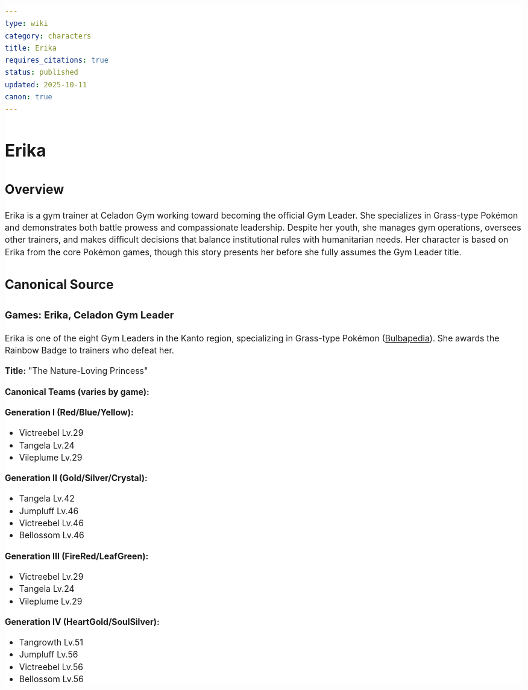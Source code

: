 ```yaml
---
type: wiki
category: characters
title: Erika
requires_citations: true
status: published
updated: 2025-10-11
canon: true
---
```


# Erika

## Overview
Erika is a gym trainer at Celadon Gym working toward becoming the official Gym Leader. She specializes in Grass-type Pokémon and demonstrates both battle prowess and compassionate leadership. Despite her youth, she manages gym operations, oversees other trainers, and makes difficult decisions that balance institutional rules with humanitarian needs. Her character is based on Erika from the core Pokémon games, though this story presents her before she fully assumes the Gym Leader title.

## Canonical Source

### Games: Erika, Celadon Gym Leader
Erika is one of the eight Gym Leaders in the Kanto region, specializing in Grass-type Pokémon ([Bulbapedia](https://bulbapedia.bulbagarden.net/wiki/Erika)). She awards the Rainbow Badge to trainers who defeat her.

**Title:** "The Nature-Loving Princess"

**Canonical Teams (varies by game):**

**Generation I (Red/Blue/Yellow):**
- Victreebel Lv.29
- Tangela Lv.24
- Vileplume Lv.29

**Generation II (Gold/Silver/Crystal):**
- Tangela Lv.42
- Jumpluff Lv.46
- Victreebel Lv.46
- Bellossom Lv.46

**Generation III (FireRed/LeafGreen):**
- Victreebel Lv.29
- Tangela Lv.24
- Vileplume Lv.29

**Generation IV (HeartGold/SoulSilver):**
- Tangrowth Lv.51
- Jumpluff Lv.56
- Victreebel Lv.56
- Bellossom Lv.56
